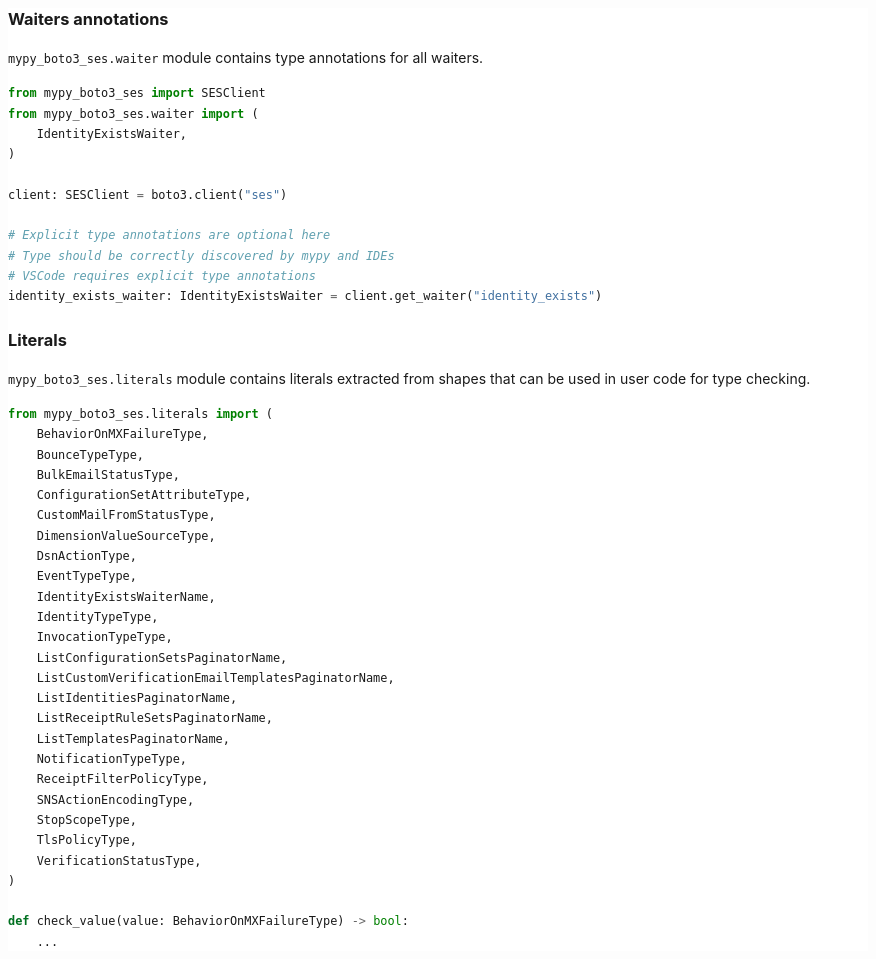 ### Waiters annotations<a id="waiters-annotations"></a>

`mypy_boto3_ses.waiter` module contains type annotations for all waiters.

```python
from mypy_boto3_ses import SESClient
from mypy_boto3_ses.waiter import (
    IdentityExistsWaiter,
)

client: SESClient = boto3.client("ses")

# Explicit type annotations are optional here
# Type should be correctly discovered by mypy and IDEs
# VSCode requires explicit type annotations
identity_exists_waiter: IdentityExistsWaiter = client.get_waiter("identity_exists")
```

### Literals<a id="literals"></a>

`mypy_boto3_ses.literals` module contains literals extracted from shapes that
can be used in user code for type checking.

```python
from mypy_boto3_ses.literals import (
    BehaviorOnMXFailureType,
    BounceTypeType,
    BulkEmailStatusType,
    ConfigurationSetAttributeType,
    CustomMailFromStatusType,
    DimensionValueSourceType,
    DsnActionType,
    EventTypeType,
    IdentityExistsWaiterName,
    IdentityTypeType,
    InvocationTypeType,
    ListConfigurationSetsPaginatorName,
    ListCustomVerificationEmailTemplatesPaginatorName,
    ListIdentitiesPaginatorName,
    ListReceiptRuleSetsPaginatorName,
    ListTemplatesPaginatorName,
    NotificationTypeType,
    ReceiptFilterPolicyType,
    SNSActionEncodingType,
    StopScopeType,
    TlsPolicyType,
    VerificationStatusType,
)

def check_value(value: BehaviorOnMXFailureType) -> bool:
    ...
```
